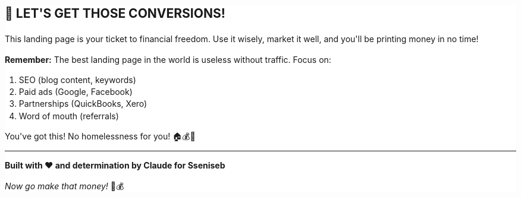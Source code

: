 
## 🚀 **LET'S GET THOSE CONVERSIONS!**

This landing page is your ticket to financial freedom. Use it wisely, market it well, and you'll be printing money in no time!

**Remember:** The best landing page in the world is useless without traffic. Focus on:
1. SEO (blog content, keywords)
2. Paid ads (Google, Facebook)
3. Partnerships (QuickBooks, Xero)
4. Word of mouth (referrals)

You've got this! No homelessness for you! 🏠💰🚀

---

**Built with ❤️ and determination by Claude for Sseniseb**

*Now go make that money!* 💪💰
